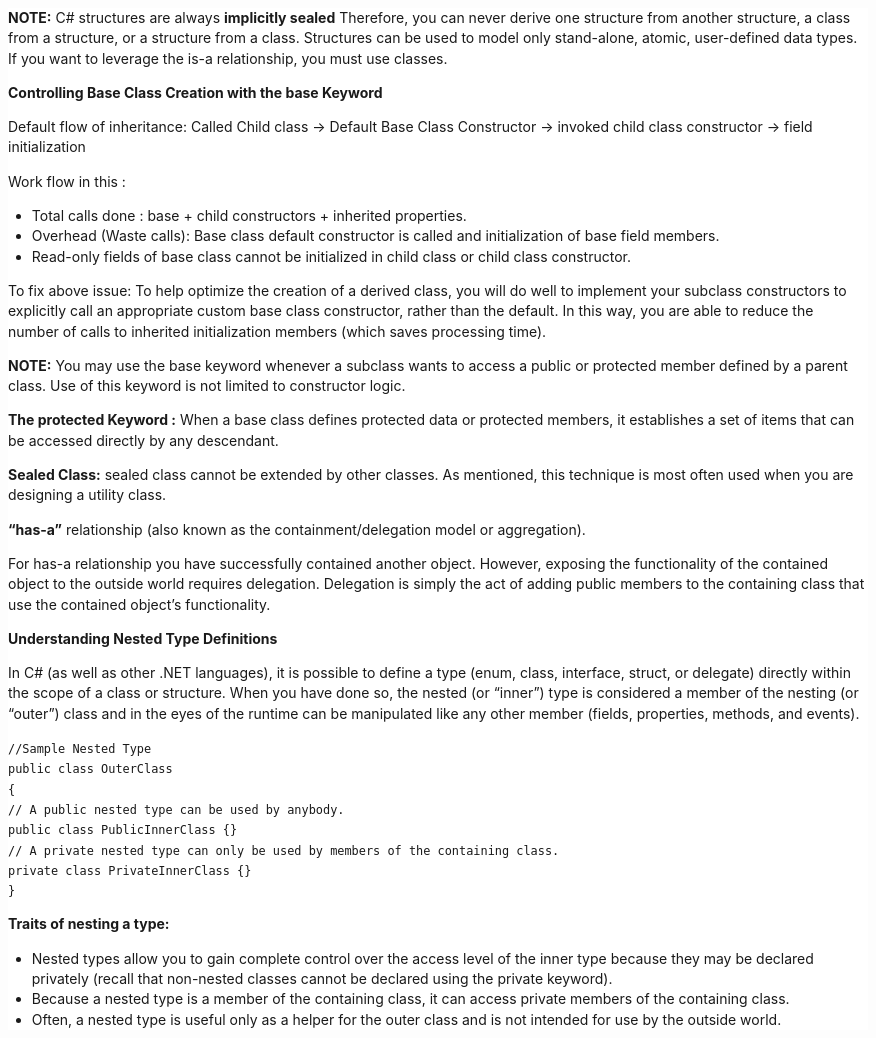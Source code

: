 **NOTE:** C# structures are always **implicitly sealed** Therefore, you can never derive one structure from another structure, a class from a structure, or a structure from a class. Structures can be used to model only stand-alone, atomic, user-defined data types. If you want to leverage the is-a relationship, you must use classes.

**Controlling Base Class Creation with the base Keyword**

Default flow of inheritance: Called Child class -> Default Base Class Constructor -> invoked child class constructor -> field initialization

Work flow in this : 
* Total calls done : base + child constructors + inherited properties.
* Overhead (Waste calls): Base class default constructor is called and initialization of base field members.
* Read-only fields of base class cannot be initialized in child class or child class constructor.

To fix above issue: To help optimize the creation of a derived class, you will do well to implement your subclass constructors to explicitly call an appropriate custom
base class constructor, rather than the default. In this way, you are able to reduce the number of calls to inherited initialization members (which saves processing time).

**NOTE:**  You may use the base keyword whenever a subclass wants to access a public or protected member defined by a parent class. Use of this keyword is not limited to constructor logic.

**The protected Keyword :**  When a base class defines protected data or protected members, it establishes a set of items that can be accessed directly by any descendant. 

**Sealed Class:**  sealed class cannot be extended by other classes. As mentioned, this technique is most often used when you are designing a utility class.

**“has-a”** relationship (also known as the containment/delegation model or aggregation).

For has-a relationship you have successfully contained another object. However, exposing the functionality of the contained object to the outside world requires delegation. Delegation is simply the act of adding public members to the containing class that use the contained object’s functionality.

**Understanding Nested Type Definitions**

In C# (as well as other .NET languages), it is possible to define a type (enum, class, interface, struct, or delegate) directly within the scope of a class or structure. When you have done so, the nested (or “inner”) type is considered a member of the nesting (or “outer”) class and in the eyes of the runtime can be manipulated like any other member (fields, properties, methods, and events). 

	//Sample Nested Type
	public class OuterClass
	{
	// A public nested type can be used by anybody.
	public class PublicInnerClass {}
	// A private nested type can only be used by members of the containing class.
	private class PrivateInnerClass {}
	}
	
**Traits of nesting a type:**
* Nested types allow you to gain complete control over the access level of the inner type because they may be declared privately (recall that non-nested classes cannot be declared
  using the private keyword).
* Because a nested type is a member of the containing class, it can access private members of the containing class.
* Often, a nested type is useful only as a helper for the outer class and is not intended for use by the outside world.
